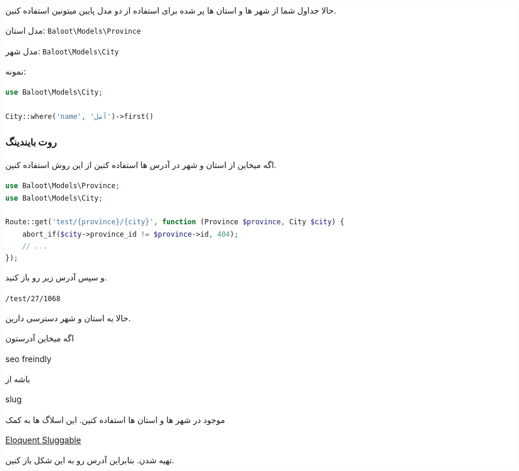 </div>

حالا جداول شما از شهر ها و استان ها پر شده برای استفاده از دو مدل پایین میتونین استفاده کنین.

مدل استان:
`Baloot\Models\Province`

مدل شهر:
`Baloot\Models\City`

نمونه:

<div dir="ltr">

```php
use Baloot\Models\City;

City::where('name', 'آمل')->first()
```

</div>

### روت بایندینگ
اگه میخاین از استان و شهر در آدرس ها استفاده کنین از این روش استفاده کنین.


<div dir="ltr">

```php
use Baloot\Models\Province;
use Baloot\Models\City;

Route::get('test/{province}/{city}', function (Province $province, City $city) {
    abort_if($city->province_id != $province->id, 404);
    // ...
});
```

</div>

و سپس آدرس زیر رو باز کنید.

`/test/27/1068`

حالا به استان و شهر دسترسی دارین.

اگه میخاین آدرستون

seo freindly

باشه از

slug

موجود در شهر ها و استان ها استفاده کنین.
این اسلاگ ها به کمک

[Eloquent Sluggable](https://github.com/cviebrock/eloquent-sluggable)

تهیه شدن.
بنابراین آدرس رو به این شکل باز کنین.
